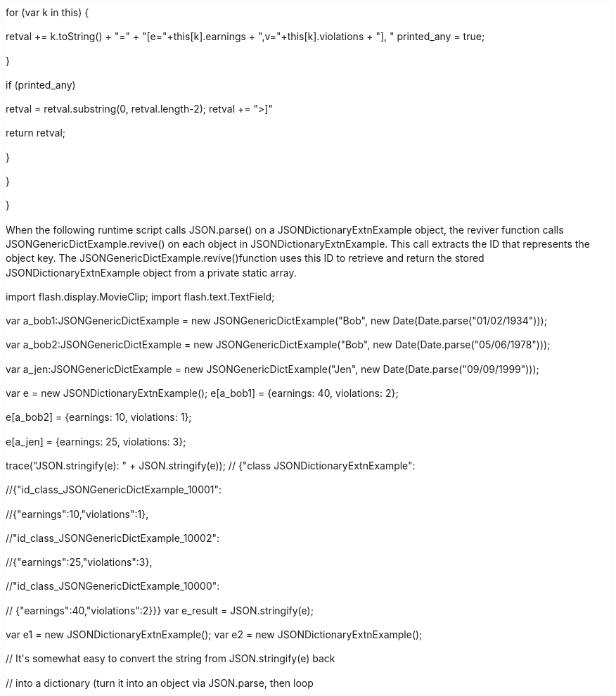 for (var k in this) {

retval += k.toString() + &quot;=&quot; + &quot;[e=&quot;+this[k].earnings + &quot;,v=&quot;+this[k].violations + &quot;], &quot; printed_any = true;

}

if (printed_any)

retval = retval.substring(0, retval.length-2); retval += &quot;&gt;]&quot;

return retval;

}

}

}

When the following runtime script calls JSON.parse() on a JSONDictionaryExtnExample object, the reviver function calls JSONGenericDictExample.revive() on each object in JSONDictionaryExtnExample. This call extracts the ID that represents the object key. The JSONGenericDictExample.revive()function uses this ID to retrieve and return the stored JSONDictionaryExtnExample object from a private static array.

import flash.display.MovieClip; import flash.text.TextField;

var a_bob1:JSONGenericDictExample = new JSONGenericDictExample(&quot;Bob&quot;, new Date(Date.parse(&quot;01/02/1934&quot;)));

var a_bob2:JSONGenericDictExample = new JSONGenericDictExample(&quot;Bob&quot;, new Date(Date.parse(&quot;05/06/1978&quot;)));

var a_jen:JSONGenericDictExample = new JSONGenericDictExample(&quot;Jen&quot;, new Date(Date.parse(&quot;09/09/1999&quot;)));

var e = new JSONDictionaryExtnExample(); e[a_bob1] = {earnings: 40, violations: 2};

e[a_bob2] = {earnings: 10, violations: 1};

e[a_jen] = {earnings: 25, violations: 3};

trace(&quot;JSON.stringify(e): &quot; + JSON.stringify(e)); // {&quot;class JSONDictionaryExtnExample&quot;:

//{&quot;id_class_JSONGenericDictExample_10001&quot;:

//{&quot;earnings&quot;:10,&quot;violations&quot;:1},

//&quot;id_class_JSONGenericDictExample_10002&quot;:

//{&quot;earnings&quot;:25,&quot;violations&quot;:3},

//&quot;id_class_JSONGenericDictExample_10000&quot;:

// {&quot;earnings&quot;:40,&quot;violations&quot;:2}}} var e_result = JSON.stringify(e);

var e1 = new JSONDictionaryExtnExample(); var e2 = new JSONDictionaryExtnExample();

// It&#039;s somewhat easy to convert the string from JSON.stringify(e) back

// into a dictionary (turn it into an object via JSON.parse, then loop
